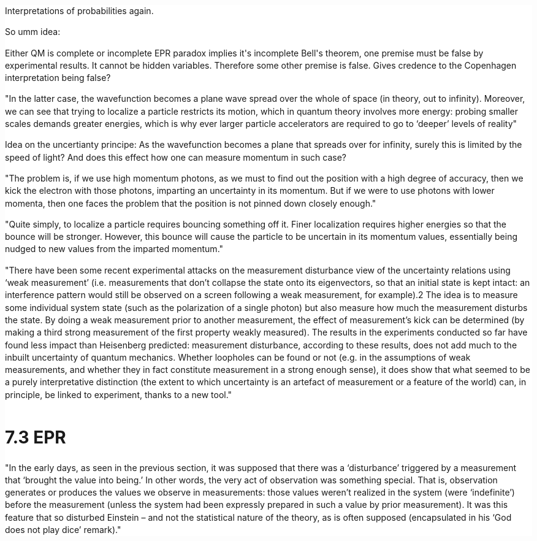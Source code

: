 
Interpretations of probabilities again.

So umm idea:

Either QM is complete or incomplete
EPR paradox implies it's incomplete
Bell's theorem, one premise must be false by experimental results. 
It cannot be hidden variables. Therefore some other premise is false.
Gives credence to the Copenhagen interpretation being false?

"In the latter case, the wavefunction becomes a plane wave spread over the whole of space (in theory, out to infinity). Moreover, we can see that trying to localize a particle restricts its motion, which in quantum theory involves more energy: probing smaller scales demands greater energies, which is why ever larger particle accelerators are required to go to ‘deeper’ levels of reality"

Idea on the uncertianty principe: As the wavefunction becomes a plane that spreads over for infinity, surely this is limited by the speed of light? And does this effect how one can measure momentum in such case?

"The problem is, if we use high momentum photons, as we must to find out the position with a high degree of accuracy, then we kick the electron with those photons, imparting an uncertainty in its momentum. But if we were to use photons with lower momenta, then one faces the problem that the position is not pinned down closely enough."

"Quite simply, to localize a particle requires bouncing something off it. Finer localization requires higher energies so that the bounce will be stronger. However, this bounce will cause the particle to be uncertain in its momentum values, essentially being nudged to new values from the imparted momentum."

"There have been some recent experimental attacks on the measurement disturbance view of the uncertainty relations using ‘weak measurement’ (i.e. measurements that don’t collapse the state onto its eigenvectors, so that an initial state is kept intact: an interference pattern would still be observed on a screen following a weak measurement, for example).2 The idea is to measure some individual system state (such as the polarization of a single photon) but also measure how much the measurement disturbs the state. By doing a weak measurement prior to another measurement, the effect of measurement’s kick can be determined (by making a third strong measurement of the first property weakly measured). The results in the experiments conducted so far have found less impact than Heisenberg predicted: measurement disturbance, according to these results, does not add much to the inbuilt uncertainty of quantum mechanics. Whether loopholes can be found or not (e.g. in the assumptions of weak measurements, and whether they in fact constitute measurement in a strong enough sense), it does show that what seemed to be a purely interpretative distinction (the extent to which uncertainty is an artefact of measurement or a feature of the world) can, in principle, be linked to experiment, thanks to a new tool."

# 7.3 EPR
"In the early days, as seen in the previous section, it was supposed that there was a ‘disturbance’ triggered by a measurement that ‘brought the value into being.’ In other words, the very act of observation was something special. That is, observation generates or produces the values we observe in measurements: those values weren’t realized in the system (were ‘indefinite’) before the measurement (unless the system had been expressly prepared in such a value by prior measurement). It was this feature that so disturbed Einstein – and not the statistical nature of the theory, as is often supposed (encapsulated in his ‘God does not play dice’ remark)."
